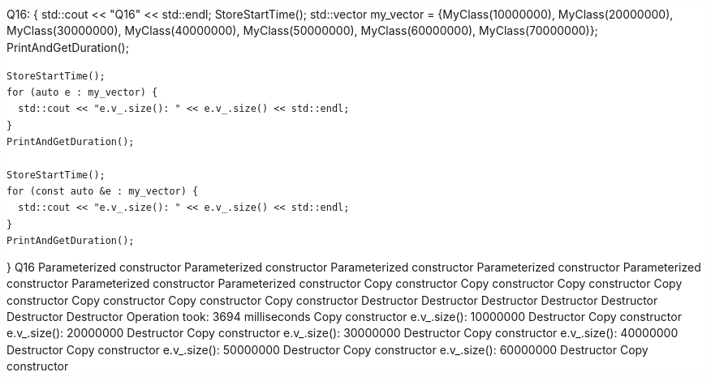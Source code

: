 Q16:
  {
    std::cout << "Q16" << std::endl;
    StoreStartTime();
    std::vector<MyClass> my_vector = {MyClass(10000000), MyClass(20000000),
                                      MyClass(30000000), MyClass(40000000),
                                      MyClass(50000000), MyClass(60000000),
                                      MyClass(70000000)};
    PrintAndGetDuration();

    StoreStartTime();
    for (auto e : my_vector) {
      std::cout << "e.v_.size(): " << e.v_.size() << std::endl;
    }
    PrintAndGetDuration();

    StoreStartTime();
    for (const auto &e : my_vector) {
      std::cout << "e.v_.size(): " << e.v_.size() << std::endl;
    }
    PrintAndGetDuration();
  }
Q16
Parameterized constructor
Parameterized constructor
Parameterized constructor
Parameterized constructor
Parameterized constructor
Parameterized constructor
Parameterized constructor
Copy constructor
Copy constructor
Copy constructor
Copy constructor
Copy constructor
Copy constructor
Copy constructor
Destructor
Destructor
Destructor
Destructor
Destructor
Destructor
Destructor
Operation took: 3694 milliseconds
Copy constructor
e.v_.size(): 10000000
Destructor
Copy constructor
e.v_.size(): 20000000
Destructor
Copy constructor
e.v_.size(): 30000000
Destructor
Copy constructor
e.v_.size(): 40000000
Destructor
Copy constructor
e.v_.size(): 50000000
Destructor
Copy constructor
e.v_.size(): 60000000
Destructor
Copy constructor